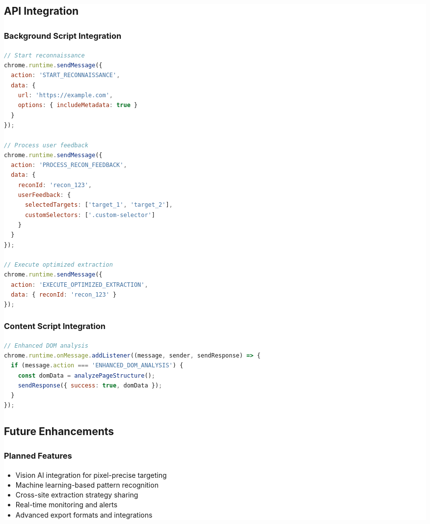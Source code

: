 ## API Integration

### Background Script Integration
```javascript
// Start reconnaissance
chrome.runtime.sendMessage({
  action: 'START_RECONNAISSANCE',
  data: {
    url: 'https://example.com',
    options: { includeMetadata: true }
  }
});

// Process user feedback
chrome.runtime.sendMessage({
  action: 'PROCESS_RECON_FEEDBACK',
  data: {
    reconId: 'recon_123',
    userFeedback: {
      selectedTargets: ['target_1', 'target_2'],
      customSelectors: ['.custom-selector']
    }
  }
});

// Execute optimized extraction
chrome.runtime.sendMessage({
  action: 'EXECUTE_OPTIMIZED_EXTRACTION',
  data: { reconId: 'recon_123' }
});
```

### Content Script Integration
```javascript
// Enhanced DOM analysis
chrome.runtime.onMessage.addListener((message, sender, sendResponse) => {
  if (message.action === 'ENHANCED_DOM_ANALYSIS') {
    const domData = analyzePageStructure();
    sendResponse({ success: true, domData });
  }
});
```

## Future Enhancements

### Planned Features
- Vision AI integration for pixel-precise targeting
- Machine learning-based pattern recognition
- Cross-site extraction strategy sharing
- Real-time monitoring and alerts
- Advanced export formats and integrations
